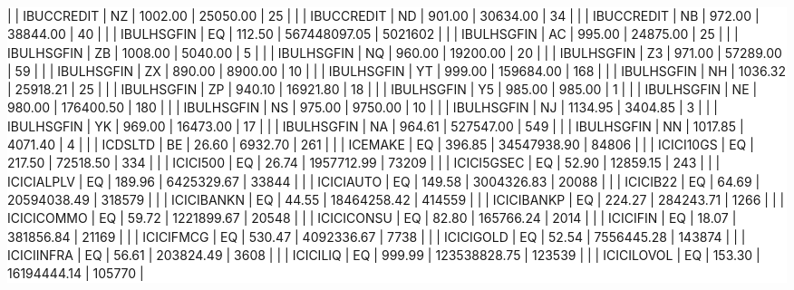 |  | IBUCCREDIT | NZ | 1002.00 | 25050.00 | 25 |
|  | IBUCCREDIT | ND | 901.00 | 30634.00 | 34 |
|  | IBUCCREDIT | NB | 972.00 | 38844.00 | 40 |
|  | IBULHSGFIN | EQ | 112.50 | 567448097.05 | 5021602 |
|  | IBULHSGFIN | AC | 995.00 | 24875.00 | 25 |
|  | IBULHSGFIN | ZB | 1008.00 | 5040.00 | 5 |
|  | IBULHSGFIN | NQ | 960.00 | 19200.00 | 20 |
|  | IBULHSGFIN | Z3 | 971.00 | 57289.00 | 59 |
|  | IBULHSGFIN | ZX | 890.00 | 8900.00 | 10 |
|  | IBULHSGFIN | YT | 999.00 | 159684.00 | 168 |
|  | IBULHSGFIN | NH | 1036.32 | 25918.21 | 25 |
|  | IBULHSGFIN | ZP | 940.10 | 16921.80 | 18 |
|  | IBULHSGFIN | Y5 | 985.00 | 985.00 | 1 |
|  | IBULHSGFIN | NE | 980.00 | 176400.50 | 180 |
|  | IBULHSGFIN | NS | 975.00 | 9750.00 | 10 |
|  | IBULHSGFIN | NJ | 1134.95 | 3404.85 | 3 |
|  | IBULHSGFIN | YK | 969.00 | 16473.00 | 17 |
|  | IBULHSGFIN | NA | 964.61 | 527547.00 | 549 |
|  | IBULHSGFIN | NN | 1017.85 | 4071.40 | 4 |
|  | ICDSLTD | BE | 26.60 | 6932.70 | 261 |
|  | ICEMAKE | EQ | 396.85 | 34547938.90 | 84806 |
|  | ICICI10GS | EQ | 217.50 | 72518.50 | 334 |
|  | ICICI500 | EQ | 26.74 | 1957712.99 | 73209 |
|  | ICICI5GSEC | EQ | 52.90 | 12859.15 | 243 |
|  | ICICIALPLV | EQ | 189.96 | 6425329.67 | 33844 |
|  | ICICIAUTO | EQ | 149.58 | 3004326.83 | 20088 |
|  | ICICIB22 | EQ | 64.69 | 20594038.49 | 318579 |
|  | ICICIBANKN | EQ | 44.55 | 18464258.42 | 414559 |
|  | ICICIBANKP | EQ | 224.27 | 284243.71 | 1266 |
|  | ICICICOMMO | EQ | 59.72 | 1221899.67 | 20548 |
|  | ICICICONSU | EQ | 82.80 | 165766.24 | 2014 |
|  | ICICIFIN | EQ | 18.07 | 381856.84 | 21169 |
|  | ICICIFMCG | EQ | 530.47 | 4092336.67 | 7738 |
|  | ICICIGOLD | EQ | 52.54 | 7556445.28 | 143874 |
|  | ICICIINFRA | EQ | 56.61 | 203824.49 | 3608 |
|  | ICICILIQ | EQ | 999.99 | 123538828.75 | 123539 |
|  | ICICILOVOL | EQ | 153.30 | 16194444.14 | 105770 |